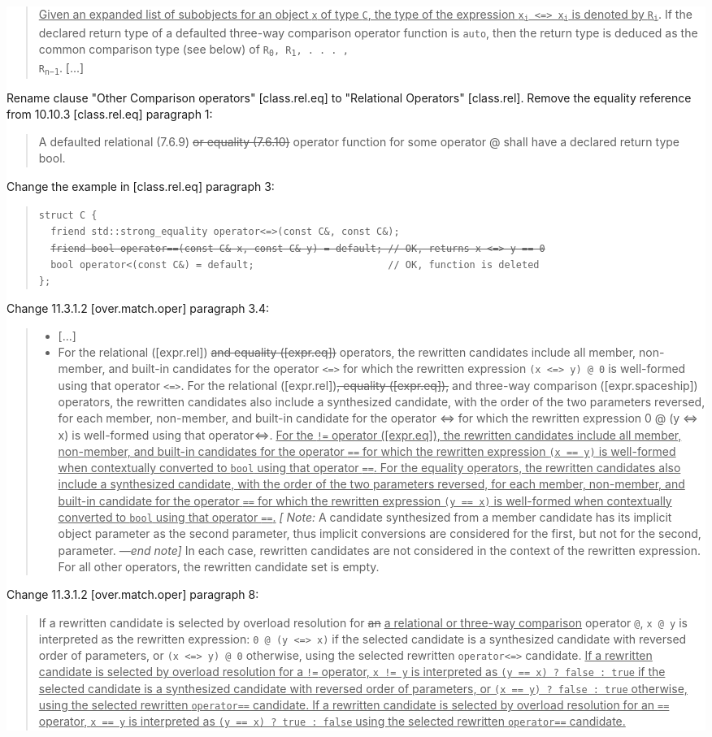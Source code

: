 > <ins>Given an expanded list of subobjects for an object `x` of type `C`, the type of the expression <code>x<sub>i</sub> <=> x<sub>i</sub></code>
is denoted by <code>R<sub>i</sub></code></ins>. If the declared return type of a defaulted three-way comparison operator function is `auto`, then the return type is deduced as the common comparison type (see below) of <code>R<sub>0</sub>, R<sub>1</sub>, . . . , R<sub>n−1</sub></code>. [...]

Rename clause "Other Comparison operators" [class.rel.eq] to "Relational Operators" [class.rel]. Remove the equality reference from 10.10.3 [class.rel.eq] paragraph 1:

> A defaulted relational (7.6.9) <del>or equality (7.6.10)</del> operator function for some operator @ shall have a declared
return type bool.

Change the example in [class.rel.eq] paragraph 3:

<blockquote><pre><code class="language-cpp">struct C {
  friend std::strong_equality operator<=>(const C&, const C&);
  </code><code><del>friend bool operator==(const C& x, const C& y) = default; // OK, returns x <=> y == 0</del></code><code class="language-cpp">
  bool operator<(const C&) = default;                       // OK, function is deleted
};</code></pre></blockquote>

Change 11.3.1.2 [over.match.oper] paragraph 3.4:

> - [...]
> - For the relational ([expr.rel]) <del>and equality ([expr.eq])</del> operators, the rewritten candidates include all member, non-member, and built-in candidates for the operator `<=>` for which the rewritten expression `(x <=> y) @ 0` is well-formed using that operator `<=>`. For the relational ([expr.rel])<del>, equality ([expr.eq]),</del> and three-way comparison ([expr.spaceship]) operators, the rewritten candidates also include a synthesized candidate, with the order of the two parameters reversed, for each member, non-member, and built-in candidate for the operator <=> for which the rewritten expression 0 @ (y <=> x) is well-formed using that operator<=>.  <ins>For the `!=` operator ([expr.eq]), the rewritten candidates include all member, non-member, and built-in candidates for the operator `==` for which the rewritten expression `(x == y)` is well-formed when contextually converted to `bool` using that operator `==`. For the equality operators, the rewritten candidates also include a synthesized candidate, with the order of the two parameters reversed, for each member, non-member, and built-in candidate for the operator `==` for which the rewritten expression `(y == x)` is well-formed when contextually converted to `bool` using that operator `==`.</ins> *[ Note:* A candidate synthesized from a member candidate has its implicit object parameter as the second parameter, thus implicit conversions are considered for the first, but not for the second, parameter. *—end note]* In each case, rewritten candidates are not considered in the context of the rewritten expression. For all other operators, the rewritten candidate set is empty.

Change 11.3.1.2 [over.match.oper] paragraph 8:

>  If a rewritten candidate is selected by overload resolution for <del>an</del> <ins>a relational or three-way comparison</ins> operator `@`, `x @ y` is interpreted as the rewritten expression: `0 @ (y <=> x)` if the selected candidate is a synthesized candidate with reversed order
of parameters, or `(x <=> y) @ 0` otherwise, using the selected rewritten `operator<=>` candidate. <ins>If a rewritten candidate is selected by overload resolution for a `!=` operator, `x != y` is interpreted as `(y == x) ? false : true` if the selected candidate is a synthesized candidate with reversed order of parameters, or `(x == y) ? false : true` otherwise, using the selected rewritten `operator==` candidate. If a rewritten candidate is selected by overload resolution for an `==` operator, `x == y` is interpreted as `(y == x) ? true : false` using the selected rewritten `operator==` candidate.</ins>


[Rust.Eq]: https://doc.rust-lang.org/src/core/slice/mod.rs.html?search=#4037-4053 "Implementation of Eq for Slice"
[Rust.Ord]: https://doc.rust-lang.org/src/core/slice/mod.rs.html#4116-4136 "Implementation of Ord for Slice"
[revzin.impl]: https://medium.com/@barryrevzin/implementing-the-spaceship-operator-for-optional-4de89fc6d5ec "Implementing the spaceship operator for optional||Barry Revzin||2017-11-16"
[rust.oper]: https://doc.rust-lang.org/reference/expressions/operator-expr.html#comparison-operators "Comparison Operators - The Rust Reference"
[swift.eq]: https://developer.apple.com/documentation/swift/equatable "Equatable - Swift Standard Library"
[swift.comp]: https://developer.apple.com/documentation/swift/comparable "Comparable - Swift Standard Library"
[kotlin.comp]: https://kotlinlang.org/api/latest/jvm/stdlib/kotlin/-comparable/index.html "Comparable - Kotlin Programming Language"
[kotlin.any]: https://kotlinlang.org/api/latest/jvm/stdlib/kotlin/-any/index.html "Any - Kotlin Programming Language"
[kotlin.oper]: https://kotlinlang.org/docs/reference/operator-overloading.html#equals "Operator overloading - Kotlin Programming Language"
[haskell.eq]: http://hackage.haskell.org/package/base-4.11.1.0/docs/Data-Eq.html "Data.Eq - Haskell documentation"
[haskell.ord]: http://hackage.haskell.org/package/base-4.11.1.0/docs/Data-Ord.html "Data.Ord - Haskell documentation"
[scala.any]: https://www.scala-lang.org/api/current/scala/Any.html#==(x$1:Any):Boolean "Scala Standard Library - Any"
[scala.ord]: https://www.scala-lang.org/api/current/scala/math/Ordered.html "Scala Standard Library - Ordered"
[stepanov.fogp]: http://stepanovpapers.com/DeSt98.pdf "Fundamentals of Generic Programming||James C. Dehnert and Alexander Stepanov||1998"